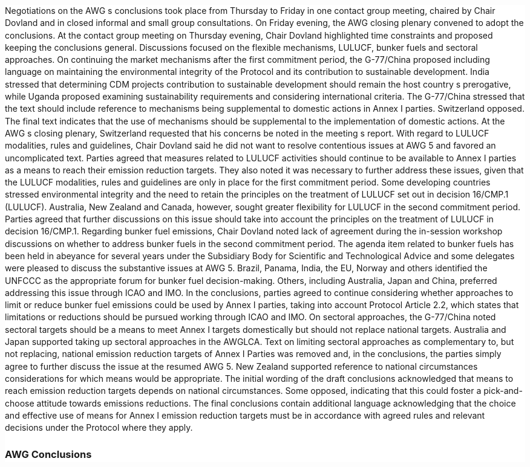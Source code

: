Negotiations on the AWG s conclusions took place from Thursday to Friday in one contact group meeting, chaired by Chair Dovland and in closed informal and small group consultations. On Friday evening, the AWG closing plenary convened to adopt the conclusions. At the contact group meeting on Thursday evening, Chair Dovland highlighted time constraints and proposed keeping the conclusions general. Discussions focused on the flexible mechanisms, LULUCF, bunker fuels and sectoral approaches. On continuing the market mechanisms after the first commitment period, the G-77/China proposed including language on maintaining the environmental integrity of the Protocol and its contribution to sustainable development. India stressed that determining CDM projects contribution to sustainable development should remain the host country s prerogative, while Uganda proposed examining sustainability requirements and considering international criteria. The G-77/China stressed that the text should include reference to mechanisms being supplemental to domestic actions in Annex I parties. Switzerland opposed. The final text indicates that the use of mechanisms should be supplemental to the implementation of domestic actions. At the AWG s closing plenary, Switzerland requested that his concerns be noted in the meeting s report. With regard to LULUCF modalities, rules and guidelines, Chair Dovland said he did not want to resolve contentious issues at AWG 5 and favored an uncomplicated text. Parties agreed that measures related to LULUCF activities should continue to be available to Annex I parties as a means to reach their emission reduction targets. They also noted it was necessary to further address these issues, given that the LULUCF modalities, rules and guidelines are only in place for the first commitment period. Some developing countries stressed environmental integrity and the need to retain the principles on the treatment of LULUCF set out in decision 16/CMP.1 (LULUCF). Australia, New Zealand and Canada, however, sought greater flexibility for LULUCF in the second commitment period. Parties agreed that further discussions on this issue should take into account the principles on the treatment of LULUCF in decision 16/CMP.1. Regarding bunker fuel emissions, Chair Dovland noted lack of agreement during the in-session workshop discussions on whether to address bunker fuels in the second commitment period. The agenda item related to bunker fuels has been held in abeyance for several years under the Subsidiary Body for Scientific and Technological Advice and some delegates were pleased to discuss the substantive issues at AWG 5. Brazil, Panama, India, the EU, Norway and others identified the UNFCCC as the appropriate forum for bunker fuel decision-making. Others, including Australia, Japan and China, preferred addressing this issue through ICAO and IMO. In the conclusions, parties agreed to continue considering whether approaches to limit or reduce bunker fuel emissions could be used by Annex I parties, taking into account Protocol Article 2.2, which states that limitations or reductions should be pursued working through ICAO and IMO. On sectoral approaches, the G-77/China noted sectoral targets should be a means to meet Annex I targets domestically but should not replace national targets. Australia and Japan supported taking up sectoral approaches in the AWGLCA. Text on limiting sectoral approaches as complementary to, but not replacing, national emission reduction targets of Annex I Parties was removed and, in the conclusions, the parties simply agree to further discuss the issue at the resumed AWG 5. New Zealand supported reference to national circumstances considerations for which means would be appropriate. The initial wording of the draft conclusions acknowledged that means to reach emission reduction targets depends on national circumstances. Some opposed, indicating that this could foster a pick-and-choose attitude towards emissions reductions. The final conclusions contain additional language acknowledging that the choice and effective use of means for Annex I emission reduction targets must be in accordance with agreed rules and relevant decisions under the Protocol where they apply.

###     AWG Conclusions
